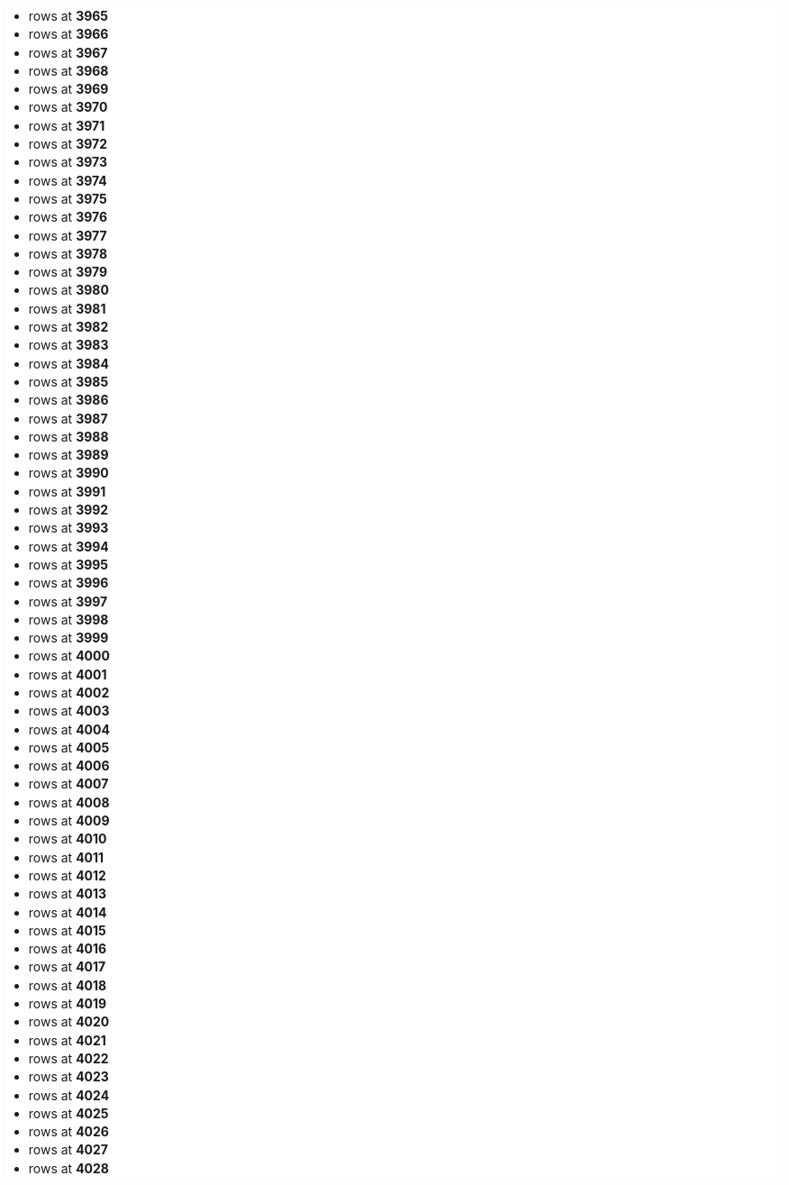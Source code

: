 - rows at **3965**
- rows at **3966**
- rows at **3967**
- rows at **3968**
- rows at **3969**
- rows at **3970**
- rows at **3971**
- rows at **3972**
- rows at **3973**
- rows at **3974**
- rows at **3975**
- rows at **3976**
- rows at **3977**
- rows at **3978**
- rows at **3979**
- rows at **3980**
- rows at **3981**
- rows at **3982**
- rows at **3983**
- rows at **3984**
- rows at **3985**
- rows at **3986**
- rows at **3987**
- rows at **3988**
- rows at **3989**
- rows at **3990**
- rows at **3991**
- rows at **3992**
- rows at **3993**
- rows at **3994**
- rows at **3995**
- rows at **3996**
- rows at **3997**
- rows at **3998**
- rows at **3999**
- rows at **4000**
- rows at **4001**
- rows at **4002**
- rows at **4003**
- rows at **4004**
- rows at **4005**
- rows at **4006**
- rows at **4007**
- rows at **4008**
- rows at **4009**
- rows at **4010**
- rows at **4011**
- rows at **4012**
- rows at **4013**
- rows at **4014**
- rows at **4015**
- rows at **4016**
- rows at **4017**
- rows at **4018**
- rows at **4019**
- rows at **4020**
- rows at **4021**
- rows at **4022**
- rows at **4023**
- rows at **4024**
- rows at **4025**
- rows at **4026**
- rows at **4027**
- rows at **4028**